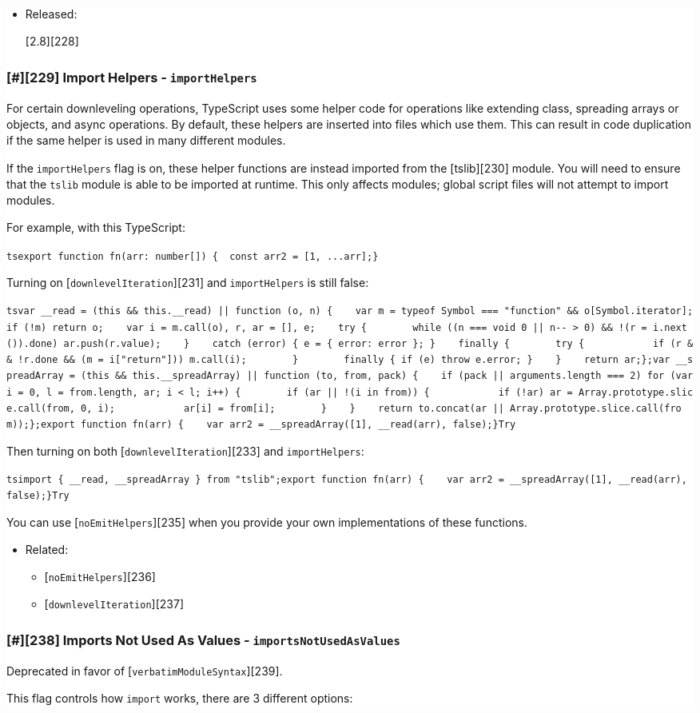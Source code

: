 -   Released:
    
    [2.8][228]
    

### [#][229] Import Helpers - `importHelpers`

For certain downleveling operations, TypeScript uses some helper code for operations like extending class, spreading arrays or objects, and async operations. By default, these helpers are inserted into files which use them. This can result in code duplication if the same helper is used in many different modules.

If the `importHelpers` flag is on, these helper functions are instead imported from the [tslib][230] module. You will need to ensure that the `tslib` module is able to be imported at runtime. This only affects modules; global script files will not attempt to import modules.

For example, with this TypeScript:

```
tsexport function fn(arr: number[]) {  const arr2 = [1, ...arr];}
```

Turning on [`downlevelIteration`][231] and `importHelpers` is still false:

```
tsvar __read = (this && this.__read) || function (o, n) {    var m = typeof Symbol === "function" && o[Symbol.iterator];    if (!m) return o;    var i = m.call(o), r, ar = [], e;    try {        while ((n === void 0 || n-- > 0) && !(r = i.next()).done) ar.push(r.value);    }    catch (error) { e = { error: error }; }    finally {        try {            if (r && !r.done && (m = i["return"])) m.call(i);        }        finally { if (e) throw e.error; }    }    return ar;};var __spreadArray = (this && this.__spreadArray) || function (to, from, pack) {    if (pack || arguments.length === 2) for (var i = 0, l = from.length, ar; i < l; i++) {        if (ar || !(i in from)) {            if (!ar) ar = Array.prototype.slice.call(from, 0, i);            ar[i] = from[i];        }    }    return to.concat(ar || Array.prototype.slice.call(from));};export function fn(arr) {    var arr2 = __spreadArray([1], __read(arr), false);}Try
```

Then turning on both [`downlevelIteration`][233] and `importHelpers`:

```
tsimport { __read, __spreadArray } from "tslib";export function fn(arr) {    var arr2 = __spreadArray([1], __read(arr), false);}Try
```

You can use [`noEmitHelpers`][235] when you provide your own implementations of these functions.

-   Related:
    -   [`noEmitHelpers`][236]
        
    -   [`downlevelIteration`][237]
        

### [#][238] Imports Not Used As Values - `importsNotUsedAsValues`

Deprecated in favor of [`verbatimModuleSyntax`][239].

This flag controls how `import` works, there are 3 different options:
